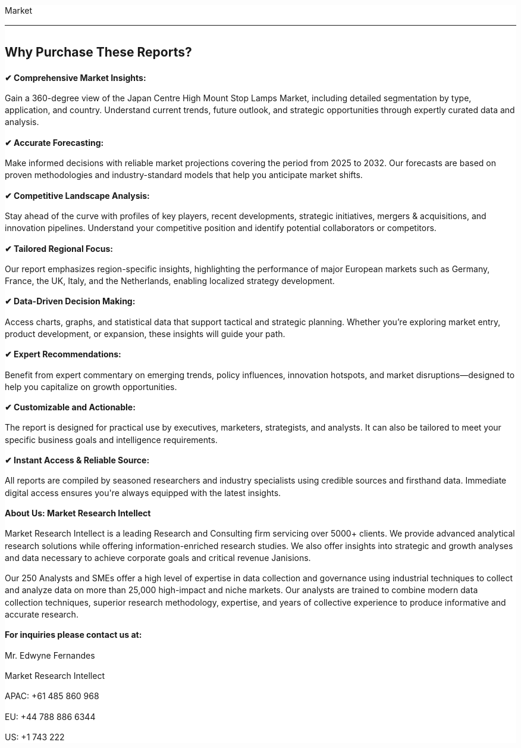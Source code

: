 Market</a></span></p></blockquote><hr /><h2>Why Purchase These Reports?</h2><p><strong>✔ Comprehensive Market Insights:</strong></p><p>Gain a 360-degree view of the Japan Centre High Mount Stop Lamps Market, including detailed segmentation by type, application, and country. Understand current trends, future outlook, and strategic opportunities through expertly curated data and analysis.</p><p><strong>✔ Accurate Forecasting:</strong></p><p>Make informed decisions with reliable market projections covering the period from 2025 to 2032. Our forecasts are based on proven methodologies and industry-standard models that help you anticipate market shifts.</p><p><strong>✔ Competitive Landscape Analysis:</strong></p><p>Stay ahead of the curve with profiles of key players, recent developments, strategic initiatives, mergers &amp; acquisitions, and innovation pipelines. Understand your competitive position and identify potential collaborators or competitors.</p><p><strong>✔ Tailored Regional Focus:</strong></p><p>Our report emphasizes region-specific insights, highlighting the performance of major European markets such as Germany, France, the UK, Italy, and the Netherlands, enabling localized strategy development.</p><p><strong>✔ Data-Driven Decision Making:</strong></p><p>Access charts, graphs, and statistical data that support tactical and strategic planning. Whether you&rsquo;re exploring market entry, product development, or expansion, these insights will guide your path.</p><p><strong>✔ Expert Recommendations:</strong></p><p>Benefit from expert commentary on emerging trends, policy influences, innovation hotspots, and market disruptions&mdash;designed to help you capitalize on growth opportunities.</p><p><strong>✔ Customizable and Actionable:</strong></p><p>The report is designed for practical use by executives, marketers, strategists, and analysts. It can also be tailored to meet your specific business goals and intelligence requirements.</p><p><strong>✔ Instant Access &amp; Reliable Source:</strong></p><p>All reports are compiled by seasoned researchers and industry specialists using credible sources and firsthand data. Immediate digital access ensures you're always equipped with the latest insights.</p><p><strong><span class="font-[700]">About Us: Market Research Intellect</span></strong></p><p><span class="">Market Research Intellect is a leading Research and Consulting firm servicing over 5000+ clients. We provide advanced analytical research solutions while offering information-enriched research studies.&nbsp;</span>We also offer insights into strategic and growth analyses and data necessary to achieve corporate goals and critical revenue Janisions.</p><p><span class="">Our 250 Analysts and SMEs offer a high level of expertise in data collection and governance using industrial techniques to collect and analyze data on more than 25,000 high-impact and niche markets. Our analysts are trained to combine modern data collection techniques, superior research methodology, expertise, and years of collective experience to produce informative and accurate research.</span></p><p><strong>For inquiries please contact us at:</strong></p><p>Mr. Edwyne Fernandes</p><p>Market Research Intellect</p><p>APAC: +61 485 860 968</p><p>EU: +44 788 886 6344</p><p>US: +1 743 222